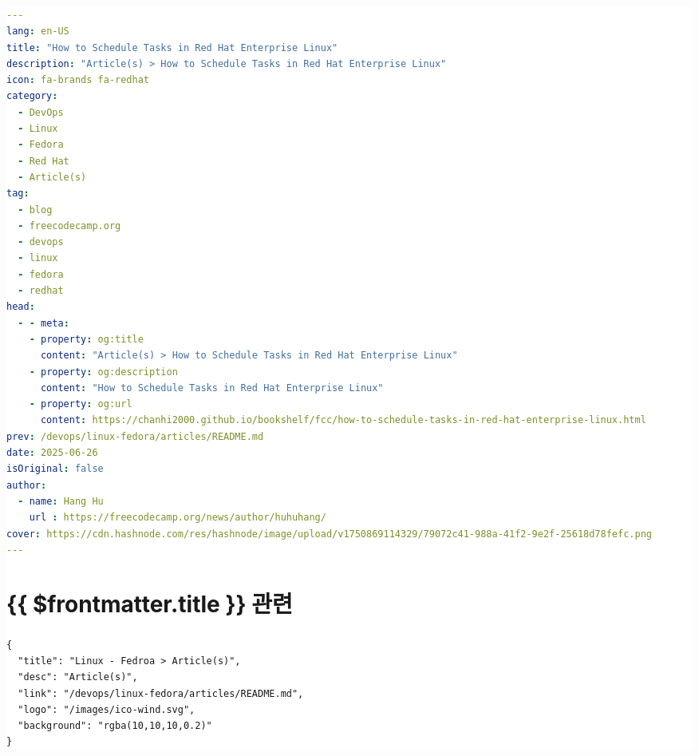 ```yaml
---
lang: en-US
title: "How to Schedule Tasks in Red Hat Enterprise Linux"
description: "Article(s) > How to Schedule Tasks in Red Hat Enterprise Linux"
icon: fa-brands fa-redhat
category:
  - DevOps
  - Linux
  - Fedora
  - Red Hat
  - Article(s)
tag:
  - blog
  - freecodecamp.org
  - devops
  - linux
  - fedora
  - redhat
head:
  - - meta:
    - property: og:title
      content: "Article(s) > How to Schedule Tasks in Red Hat Enterprise Linux"
    - property: og:description
      content: "How to Schedule Tasks in Red Hat Enterprise Linux"
    - property: og:url
      content: https://chanhi2000.github.io/bookshelf/fcc/how-to-schedule-tasks-in-red-hat-enterprise-linux.html
prev: /devops/linux-fedora/articles/README.md
date: 2025-06-26
isOriginal: false
author:
  - name: Hang Hu
    url : https://freecodecamp.org/news/author/huhuhang/
cover: https://cdn.hashnode.com/res/hashnode/image/upload/v1750869114329/79072c41-988a-41f2-9e2f-25618d78fefc.png
---
```


# {{ $frontmatter.title }} 관련

```component VPCard
{
  "title": "Linux - Fedroa > Article(s)",
  "desc": "Article(s)",
  "link": "/devops/linux-fedora/articles/README.md",
  "logo": "/images/ico-wind.svg",
  "background": "rgba(10,10,10,0.2)"
}
```
